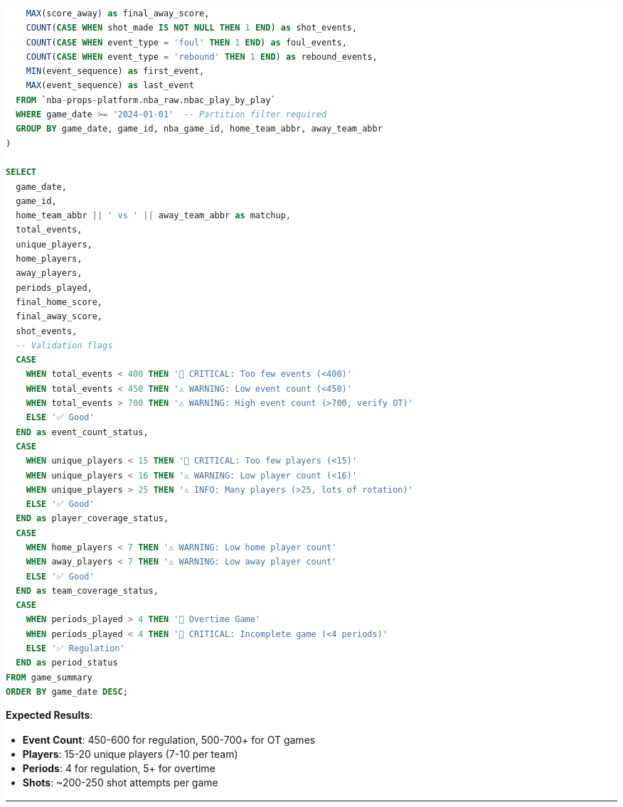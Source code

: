 ```sql
    MAX(score_away) as final_away_score,
    COUNT(CASE WHEN shot_made IS NOT NULL THEN 1 END) as shot_events,
    COUNT(CASE WHEN event_type = 'foul' THEN 1 END) as foul_events,
    COUNT(CASE WHEN event_type = 'rebound' THEN 1 END) as rebound_events,
    MIN(event_sequence) as first_event,
    MAX(event_sequence) as last_event
  FROM `nba-props-platform.nba_raw.nbac_play_by_play`
  WHERE game_date >= '2024-01-01'  -- Partition filter required
  GROUP BY game_date, game_id, nba_game_id, home_team_abbr, away_team_abbr
)

SELECT 
  game_date,
  game_id,
  home_team_abbr || ' vs ' || away_team_abbr as matchup,
  total_events,
  unique_players,
  home_players,
  away_players,
  periods_played,
  final_home_score,
  final_away_score,
  shot_events,
  -- Validation flags
  CASE 
    WHEN total_events < 400 THEN '🔴 CRITICAL: Too few events (<400)'
    WHEN total_events < 450 THEN '⚠️ WARNING: Low event count (<450)'
    WHEN total_events > 700 THEN '⚠️ WARNING: High event count (>700, verify OT)'
    ELSE '✅ Good'
  END as event_count_status,
  CASE 
    WHEN unique_players < 15 THEN '🔴 CRITICAL: Too few players (<15)'
    WHEN unique_players < 16 THEN '⚠️ WARNING: Low player count (<16)'
    WHEN unique_players > 25 THEN '⚠️ INFO: Many players (>25, lots of rotation)'
    ELSE '✅ Good'
  END as player_coverage_status,
  CASE
    WHEN home_players < 7 THEN '⚠️ WARNING: Low home player count'
    WHEN away_players < 7 THEN '⚠️ WARNING: Low away player count'
    ELSE '✅ Good'
  END as team_coverage_status,
  CASE
    WHEN periods_played > 4 THEN '🏀 Overtime Game'
    WHEN periods_played < 4 THEN '🔴 CRITICAL: Incomplete game (<4 periods)'
    ELSE '✅ Regulation'
  END as period_status
FROM game_summary
ORDER BY game_date DESC;
```

**Expected Results**:
- **Event Count**: 450-600 for regulation, 500-700+ for OT games
- **Players**: 15-20 unique players (7-10 per team)
- **Periods**: 4 for regulation, 5+ for overtime
- **Shots**: ~200-250 shot attempts per game

---